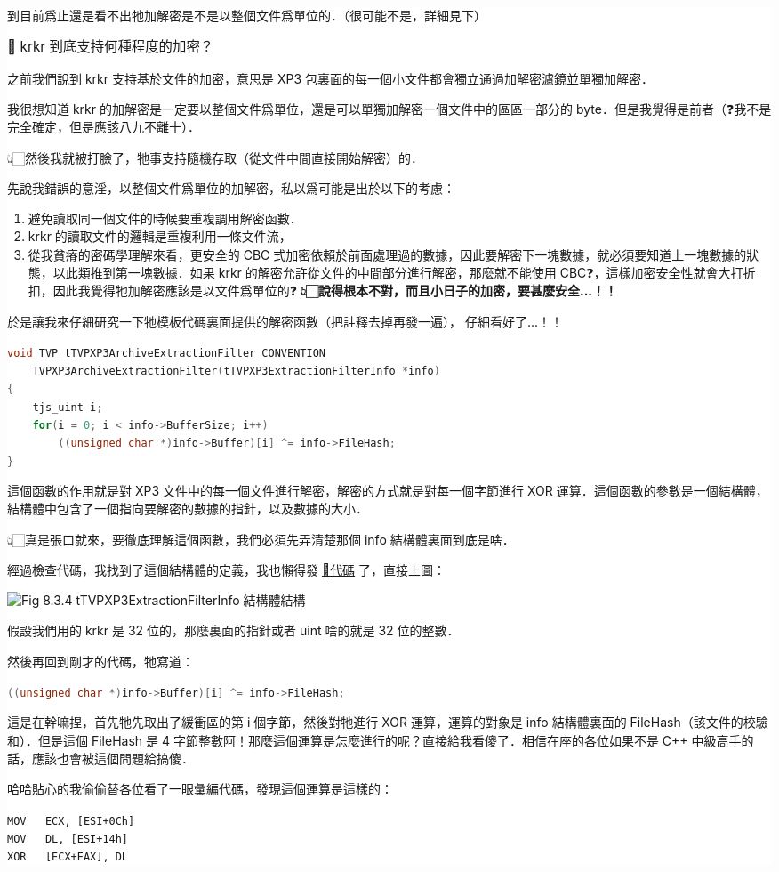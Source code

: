 到目前爲止還是看不出牠加解密是不是以整個文件爲單位的．（很可能不是，詳細見下）

<span class="alert-heading font-weight-bold text-danger" style="font-size: 110%;">👒 krkr 到底支持何種程度的加密？</span>

之前我們說到 krkr 支持基於文件的加密，意思是 XP3 包裏面的每一個小文件都會獨立通過加解密濾鏡並單獨加解密．

<div class="alert alert-warning" role="alert">
  <p>
    我很想知道 krkr 的加解密是一定要以整個文件爲單位，還是可以單獨加解密一個文件中的區區一部分的 byte．但是我覺得是前者（❓我不是完全確定，但是應該八九不離十）．
  </p>
  <span>👆🏻然後我就被打臉了，牠事支持隨機存取（從文件中間直接開始解密）的．</span>
</div>

先說我錯誤的意淫，以整個文件爲單位的加解密，私以爲可能是出於以下的考慮：

  1. 避免讀取同一個文件的時候要重複調用解密函數．
  2. krkr 的讀取文件的邏輯是重複利用一條文件流，
  3. 從我貧瘠的密碼學理解來看，更安全的 CBC 式加密依賴於前面處理過的數據，因此要解密下一塊數據，就必須要知道上一塊數據的狀態，以此類推到第一塊數據．如果 krkr 的解密允許從文件的中間部分進行解密，那麼就不能使用 CBC❓，這樣加密安全性就會大打折扣，因此我覺得牠加解密應該是以文件爲單位的❓
**👆🏻說得根本不對，而且小日子的加密，要甚麼安全...！！**

於是讓我來仔細研究一下牠模板代碼裏面提供的解密函數（把註釋去掉再發一遍），
仔細看好了...！！

```cpp
void TVP_tTVPXP3ArchiveExtractionFilter_CONVENTION
	TVPXP3ArchiveExtractionFilter(tTVPXP3ExtractionFilterInfo *info)
{
	tjs_uint i;
	for(i = 0; i < info->BufferSize; i++)
		((unsigned char *)info->Buffer)[i] ^= info->FileHash;
}
```

這個函數的作用就是對 XP3 文件中的每一個文件進行解密，解密的方式就是對每一個字節進行 XOR 運算．這個函數的參數是一個結構體，結構體中包含了一個指向要解密的數據的指針，以及數據的大小．

👆🏻真是張口就來，要徹底理解這個函數，我們必須先弄清楚那個 info 結構體裏面到底是啥．

經過檢查代碼，我找到了這個結構體的定義，我也懶得發 [🔗代碼](https://github.com/krkrz/krkrz/blob/fd5c4baa6a2ef5978db1bd043634351f48667daf/base/XP3Archive.h#L27) 了，直接上圖：

![Fig 8.3.4 tTVPXP3ExtractionFilterInfo 結構體結構](../image/xp3-research-2/8-3-4-infostruct.webp)

假設我們用的 krkr 是 32 位的，那麼裏面的指針或者 uint 啥的就是 32 位的整數．

然後再回到剛才的代碼，牠寫道：

```cpp
((unsigned char *)info->Buffer)[i] ^= info->FileHash;
```

這是在幹嘛捏，首先牠先取出了緩衝區的第 i 個字節，然後對牠進行 XOR 運算，運算的對象是 info 結構體裏面的 FileHash（該文件的校驗和）．但是這個 FileHash 是 4 字節整數阿！那麼這個運算是怎麼進行的呢？直接給我看傻了．相信在座的各位如果不是 C++ 中級高手的話，應該也會被這個問題給搞傻．

哈哈貼心的我偷偷替各位看了一眼彙編代碼，發現這個運算是這樣的：

```x86asm
MOV   ECX, [ESI+0Ch]
MOV   DL, [ESI+14h]
XOR   [ECX+EAX], DL
```
